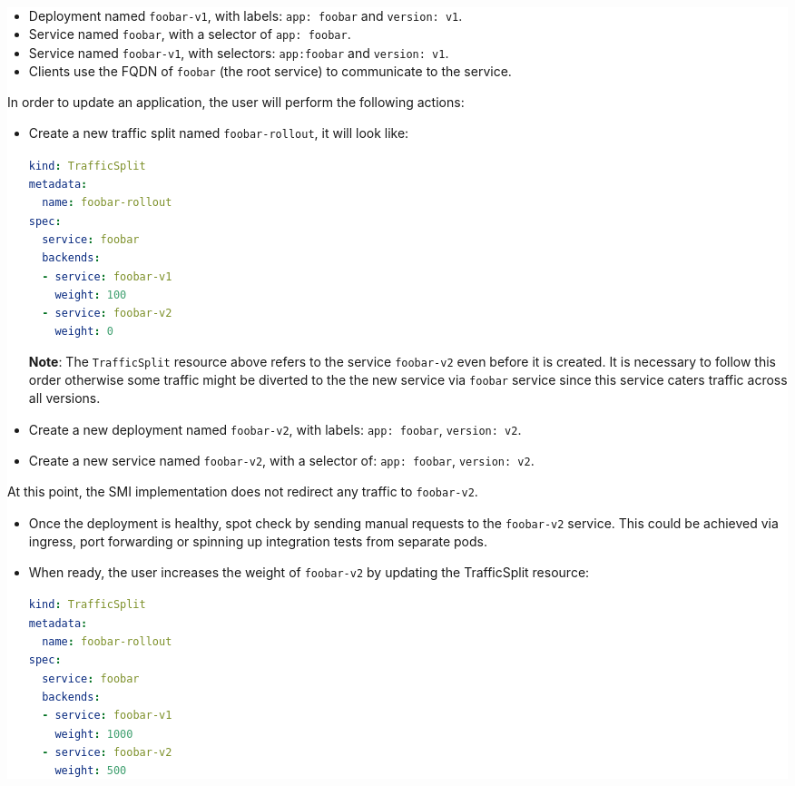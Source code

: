 * Deployment named `foobar-v1`, with labels: `app: foobar` and `version: v1`.
* Service named `foobar`, with a selector of `app: foobar`.
* Service named `foobar-v1`, with selectors: `app:foobar` and `version: v1`.
* Clients use the FQDN of `foobar` (the root service) to communicate to the
  service.

In order to update an application, the user will perform the following actions:

* Create a new traffic split named `foobar-rollout`, it will look like:

    ```yaml
    kind: TrafficSplit
    metadata:
      name: foobar-rollout
    spec:
      service: foobar
      backends:
      - service: foobar-v1
        weight: 100
      - service: foobar-v2
        weight: 0
    ```

    **Note**: The `TrafficSplit` resource above refers to the service
    `foobar-v2` even before it is created. It is necessary to follow this order
    otherwise some traffic might be diverted to the the new service via `foobar`
    service since this service caters traffic across all versions.

* Create a new deployment named `foobar-v2`, with labels: `app: foobar`,
  `version: v2`.
* Create a new service named `foobar-v2`, with a selector of: `app: foobar`,
  `version: v2`.

At this point, the SMI implementation does not redirect any traffic to
`foobar-v2`.

* Once the deployment is healthy, spot check by sending manual requests to the
  `foobar-v2` service. This could be achieved via ingress, port forwarding or
  spinning up integration tests from separate pods.
* When ready, the user increases the weight of `foobar-v2` by updating the
  TrafficSplit resource:

    ```yaml
    kind: TrafficSplit
    metadata:
      name: foobar-rollout
    spec:
      service: foobar
      backends:
      - service: foobar-v1
        weight: 1000
      - service: foobar-v2
        weight: 500
    ```
